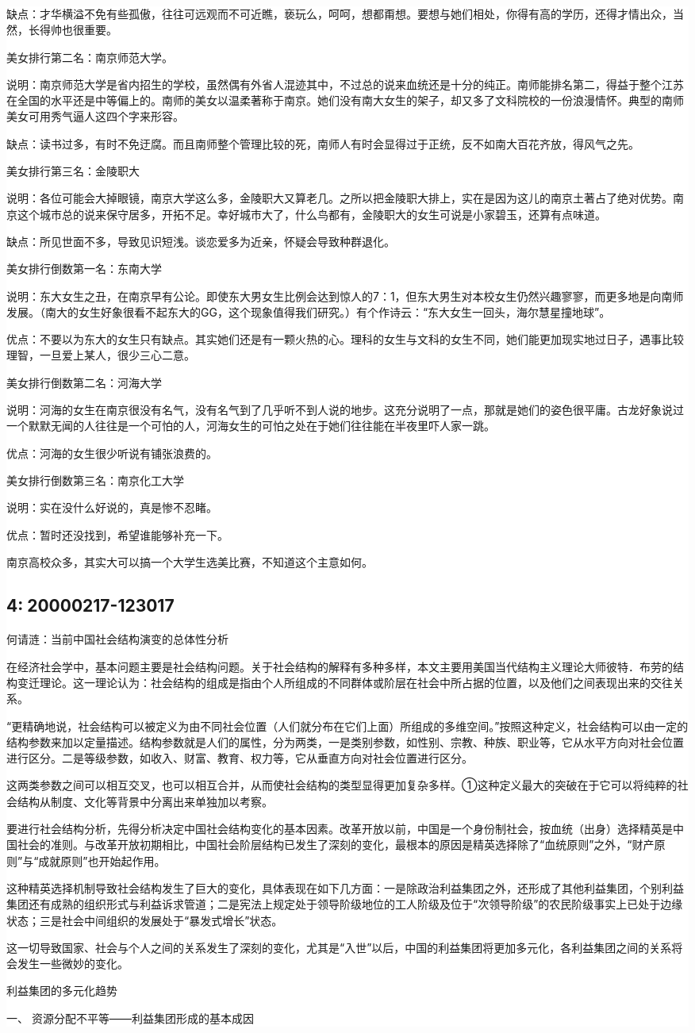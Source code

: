 缺点：才华横溢不免有些孤傲，往往可远观而不可近瞧，亵玩么，呵呵，想都甭想。要想与她们相处，你得有高的学历，还得才情出众，当然，长得帅也很重要。

美女排行第二名：南京师范大学。  

说明：南京师范大学是省内招生的学校，虽然偶有外省人混迹其中，不过总的说来血统还是十分的纯正。南师能排名第二，得益于整个江苏在全国的水平还是中等偏上的。南师的美女以温柔著称于南京。她们没有南大女生的架子，却又多了文科院校的一份浪漫情怀。典型的南师美女可用秀气逼人这四个字来形容。  

缺点：读书过多，有时不免迂腐。而且南师整个管理比较的死，南师人有时会显得过于正统，反不如南大百花齐放，得风气之先。

美女排行第三名：金陵职大  

说明：各位可能会大掉眼镜，南京大学这么多，金陵职大又算老几。之所以把金陵职大排上，实在是因为这儿的南京土著占了绝对优势。南京这个城市总的说来保守居多，开拓不足。幸好城市大了，什么鸟都有，金陵职大的女生可说是小家碧玉，还算有点味道。  

缺点：所见世面不多，导致见识短浅。谈恋爱多为近亲，怀疑会导致种群退化。

美女排行倒数第一名：东南大学  

说明：东大女生之丑，在南京早有公论。即使东大男女生比例会达到惊人的7：1，但东大男生对本校女生仍然兴趣寥寥，而更多地是向南师发展。（南大的女生好象很看不起东大的GG，这个现象值得我们研究。）有个作诗云：“东大女生一回头，海尔慧星撞地球”。  

优点：不要以为东大的女生只有缺点。其实她们还是有一颗火热的心。理科的女生与文科的女生不同，她们能更加现实地过日子，遇事比较理智，一旦爱上某人，很少三心二意。

美女排行倒数第二名：河海大学  

说明：河海的女生在南京很没有名气，没有名气到了几乎听不到人说的地步。这充分说明了一点，那就是她们的姿色很平庸。古龙好象说过一个默默无闻的人往往是一个可怕的人，河海女生的可怕之处在于她们往往能在半夜里吓人家一跳。  

优点：河海的女生很少听说有铺张浪费的。

美女排行倒数第三名：南京化工大学  

说明：实在没什么好说的，真是惨不忍睹。  

优点：暂时还没找到，希望谁能够补充一下。

南京高校众多，其实大可以搞一个大学生选美比赛，不知道这个主意如何。

## 4: 20000217-123017

何请涟：当前中国社会结构演变的总体性分析

在经济社会学中，基本问题主要是社会结构问题。关于社会结构的解释有多种多样，本文主要用美国当代结构主义理论大师彼特．布劳的结构变迁理论。这一理论认为：社会结构的组成是指由个人所组成的不同群体或阶层在社会中所占据的位置，以及他们之间表现出来的交往关系。

“更精确地说，社会结构可以被定义为由不同社会位置（人们就分布在它们上面）所组成的多维空间。”按照这种定义，社会结构可以由一定的结构参数来加以定量描述。结构参数就是人们的属性，分为两类，一是类别参数，如性别、宗教、种族、职业等，它从水平方向对社会位置进行区分。二是等级参数，如收入、财富、教育、权力等，它从垂直方向对社会位置进行区分。

这两类参数之间可以相互交叉，也可以相互合并，从而使社会结构的类型显得更加复杂多样。①这种定义最大的突破在于它可以将纯粹的社会结构从制度、文化等背景中分离出来单独加以考察。

要进行社会结构分析，先得分析决定中国社会结构变化的基本因素。改革开放以前，中国是一个身份制社会，按血统（出身）选择精英是中国社会的准则。与改革开放初期相比，中国社会阶层结构已发生了深刻的变化，最根本的原因是精英选择除了“血统原则”之外，“财产原则”与“成就原则”也开始起作用。

这种精英选择机制导致社会结构发生了巨大的变化，具体表现在如下几方面：一是除政治利益集团之外，还形成了其他利益集团，个别利益集团还有成熟的组织形式与利益诉求管道；二是宪法上规定处于领导阶级地位的工人阶级及位于“次领导阶级”的农民阶级事实上已处于边缘状态；三是社会中间组织的发展处于“暴发式增长”状态。

这一切导致国家、社会与个人之间的关系发生了深刻的变化，尤其是“入世”以后，中国的利益集团将更加多元化，各利益集团之间的关系将会发生一些微妙的变化。

利益集团的多元化趋势 

一、 资源分配不平等——利益集团形成的基本成因
